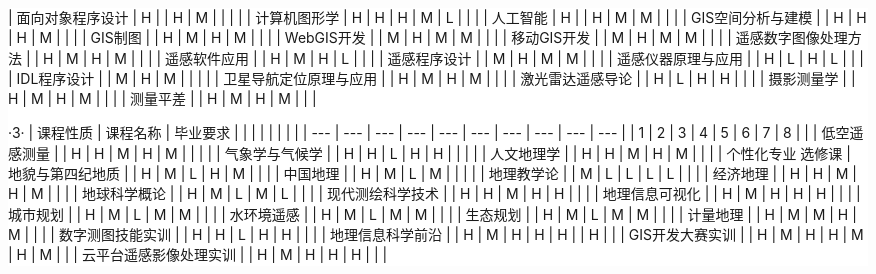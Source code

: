 | 面向对象程序设计 | H | | H | M | | | |
| 计算机图形学 | H | H | H | M | L | | |
| 人工智能 | H | | H | M | M | | |
| GIS空间分析与建模 | | H | H | H | M | | |
| GIS制图 | | H | M | H | M | | |
| WebGIS开发 | | M | H | M | M | | |
| 移动GIS开发 | | M | H | M | M | | |
| 遥感数字图像处理方法 | | H | M | H | M | | |
| 遥感软件应用 | | H | M | H | L | | |
| 遥感程序设计 | | M | H | M | M | | |
| 遥感仪器原理与应用 | | H | L | H | L | | |
| IDL程序设计 | | M | H | M | | | |
| 卫星导航定位原理与应用 | | H | M | H | M | | |
| 激光雷达遥感导论 | | H | L | H | H | | |
| 摄影测量学 | | H | M | H | M | | |
| 测量平差 | | H | M | H | M | | |
 
·3·
| 课程性质 | 课程名称 | 毕业要求 | | | | | | | |
| --- | --- | --- | --- | --- | --- | --- | --- | --- | --- |
| 1 | 2 | 3 | 4 | 5 | 6 | 7 | 8 |
| | 低空遥感测量 | | H | H | M | H | M | | |
| | 气象学与气候学 | | H | H | L | H | H | | |
| | 人文地理学 | | H | H | M | H | M | | |
| 个性化专业 选修课 | 地貌与第四纪地质 | | H | M | L | H | M | | |
| 中国地理 | | H | M | L | M | | | |
| 地理教学论 | | M | L | L | L | L | | |
| 经济地理 | | H | H | M | H | M | | |
| 地球科学概论 | | H | M | L | M | L | | |
| 现代测绘科学技术 | | H | H | M | H | H | | |
| 地理信息可视化 | | H | M | H | H | H | | |
| 城市规划 | | H | M | L | M | M | | |
| 水环境遥感 | | H | M | L | M | M | | |
| 生态规划 | | H | M | L | M | M | | |
| 计量地理 | | H | M | M | H | M | | |
| 数字测图技能实训 | | H | H | L | H | H | | |
| 地理信息科学前沿 | | H | M | H | H | H | | H |
| | GIS开发大赛实训 | | H | M | H | H | M | H | M |
| | 云平台遥感影像处理实训 | | H | M | H | H | H | | |